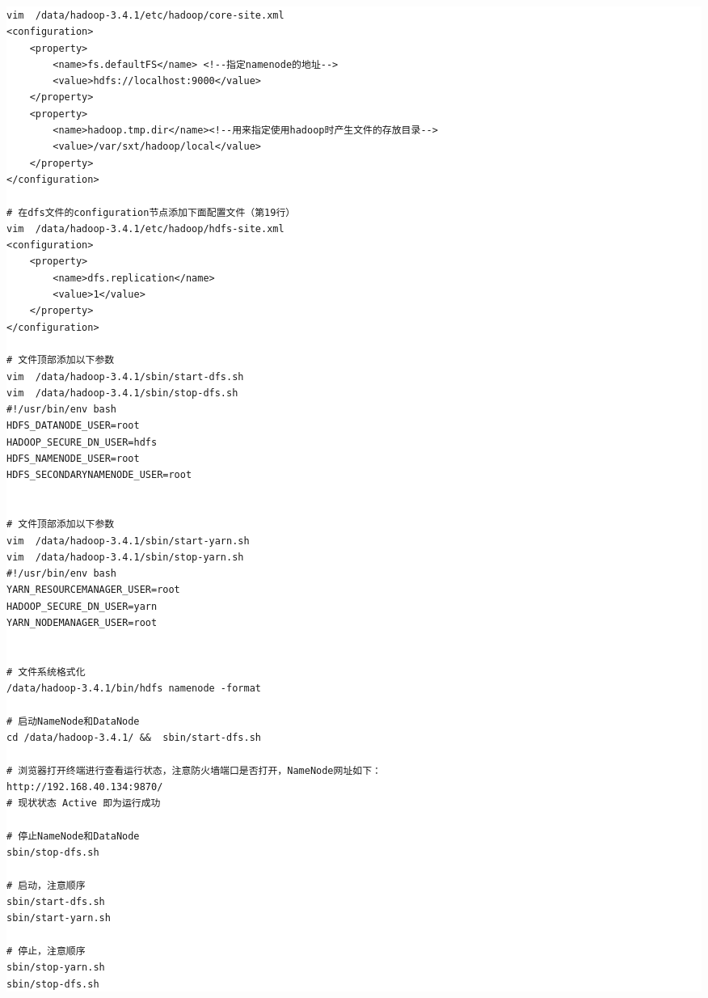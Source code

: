 ```shell
vim  /data/hadoop-3.4.1/etc/hadoop/core-site.xml
<configuration>
    <property>
        <name>fs.defaultFS</name> <!--指定namenode的地址-->
        <value>hdfs://localhost:9000</value>
    </property>
    <property>
        <name>hadoop.tmp.dir</name><!--用来指定使用hadoop时产生文件的存放目录-->
        <value>/var/sxt/hadoop/local</value>
    </property>
</configuration>

# 在dfs文件的configuration节点添加下面配置文件（第19行）
vim  /data/hadoop-3.4.1/etc/hadoop/hdfs-site.xml
<configuration>
    <property>
        <name>dfs.replication</name>
        <value>1</value>
    </property>
</configuration>

# 文件顶部添加以下参数
vim  /data/hadoop-3.4.1/sbin/start-dfs.sh
vim  /data/hadoop-3.4.1/sbin/stop-dfs.sh
#!/usr/bin/env bash
HDFS_DATANODE_USER=root
HADOOP_SECURE_DN_USER=hdfs
HDFS_NAMENODE_USER=root
HDFS_SECONDARYNAMENODE_USER=root


# 文件顶部添加以下参数
vim  /data/hadoop-3.4.1/sbin/start-yarn.sh
vim  /data/hadoop-3.4.1/sbin/stop-yarn.sh
#!/usr/bin/env bash
YARN_RESOURCEMANAGER_USER=root
HADOOP_SECURE_DN_USER=yarn
YARN_NODEMANAGER_USER=root


# 文件系统格式化
/data/hadoop-3.4.1/bin/hdfs namenode -format

# 启动NameNode和DataNode
cd /data/hadoop-3.4.1/ &&  sbin/start-dfs.sh

# 浏览器打开终端进行查看运行状态，注意防火墙端口是否打开，NameNode网址如下：
http://192.168.40.134:9870/
# 现状状态 Active 即为运行成功

# 停止NameNode和DataNode
sbin/stop-dfs.sh

# 启动，注意顺序
sbin/start-dfs.sh
sbin/start-yarn.sh

# 停止，注意顺序
sbin/stop-yarn.sh
sbin/stop-dfs.sh

```
